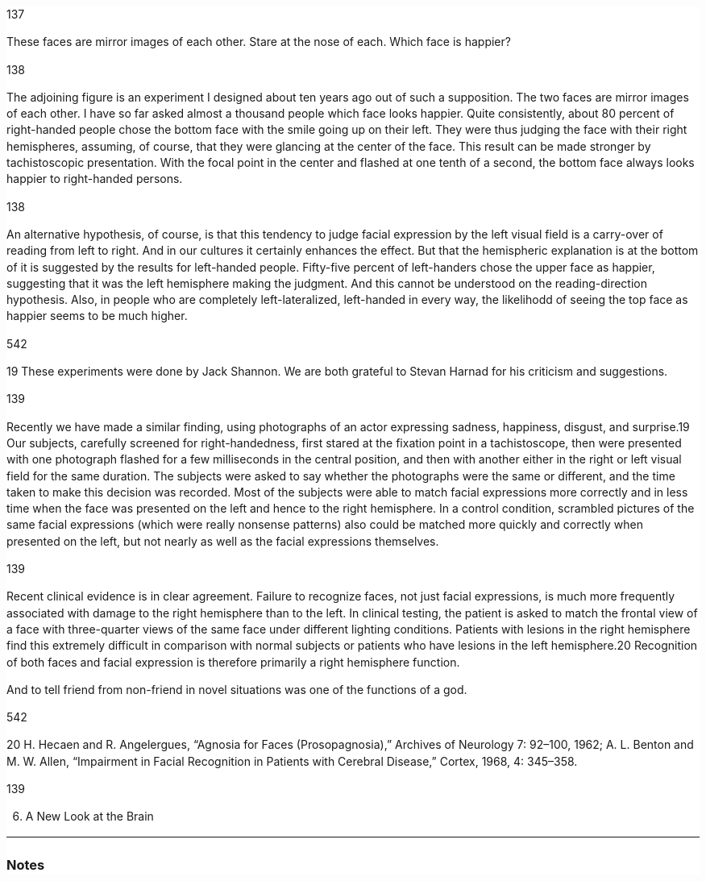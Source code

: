 137

These faces are mirror images of each other. Stare at the nose of each. Which face is happier?

138

The adjoining figure is an experiment I designed about ten years ago out of such a supposition. The two faces are mirror images of each other. I have so far asked almost a thousand people which face looks happier. Quite consistently, about 80 percent of right-handed people chose the bottom face with the smile going up on their left. They were thus judging the face with their right hemispheres, assuming, of course, that they were glancing at the center of the face. This result can be made stronger by tachistoscopic presentation. With the focal point in the center and flashed at one tenth of a second, the bottom face always looks happier to right-handed persons.

138

An alternative hypothesis, of course, is that this tendency to judge facial expression by the left visual field is a carry-over of reading from left to right. And in our cultures it certainly enhances the effect. But that the hemispheric explanation is at the bottom of it is suggested by the results for left-handed people. Fifty-five percent of left-handers chose the upper face as happier, suggesting that it was the left hemisphere making the judgment. And this cannot be understood on the reading-direction hypothesis. Also, in people who are completely left-lateralized, left-handed in every way, the likelihodd of seeing the top face as happier seems to be much higher.

542

19 These experiments were done by Jack Shannon. We are both grateful to Stevan Harnad for his criticism and suggestions.

139

Recently we have made a similar finding, using photographs of an actor expressing sadness, happiness, disgust, and surprise.19 Our subjects, carefully screened for right-handedness, first stared at the fixation point in a tachistoscope, then were presented with one photograph flashed for a few milliseconds in the central position, and then with another either in the right or left visual field for the same duration. The subjects were asked to say whether the photographs were the same or different, and the time taken to make this decision was recorded. Most of the subjects were able to match facial expressions more correctly and in less time when the face was presented on the left and hence to the right hemisphere. In a control condition, scrambled pictures of the same facial expressions (which were really nonsense patterns) also could be matched more quickly and correctly when presented on the left, but not nearly as well as the facial expressions themselves.

139

Recent clinical evidence is in clear agreement. Failure to recognize faces, not just facial expressions, is much more frequently associated with damage to the right hemisphere than to the left. In clinical testing, the patient is asked to match the frontal view of a face with three-quarter views of the same face under different lighting conditions. Patients with lesions in the right hemisphere find this extremely difficult in comparison with normal subjects or patients who have lesions in the left hemisphere.20 Recognition of both faces and facial expression is therefore primarily a right hemisphere function.

And to tell friend from non-friend in novel situations was one of the functions of a god.

542

20 H. Hecaen and R. Angelergues, “Agnosia for Faces (Prosopagnosia),” Archives of Neurology 7: 92–100, 1962; A. L. Benton and M. W. Allen, “Impairment in Facial Recognition in Patients with Cerebral Disease,” Cortex, 1968, 4: 345–358.

139

6. A New Look at the Brain

___

### Notes

